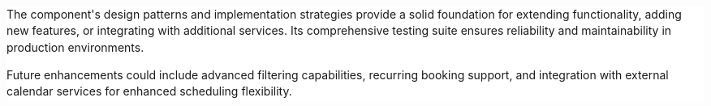 The component's design patterns and implementation strategies provide a solid foundation for extending functionality, adding new features, or integrating with additional services. Its comprehensive testing suite ensures reliability and maintainability in production environments.

Future enhancements could include advanced filtering capabilities, recurring booking support, and integration with external calendar services for enhanced scheduling flexibility.